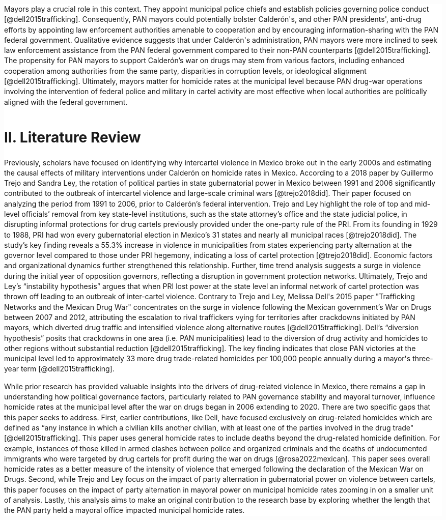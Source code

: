 Mayors play a crucial role in this context. They appoint municipal police chiefs and establish policies governing police conduct [@dell2015trafficking]. Consequently, PAN mayors could potentially bolster Calderón's, and other PAN presidents', anti-drug efforts by appointing law enforcement authorities amenable to cooperation and by encouraging information-sharing with the PAN federal government. Qualitative evidence suggests that under Calderón's administration, PAN mayors were more inclined to seek law enforcement assistance from the PAN federal government compared to their non-PAN counterparts [@dell2015trafficking]. The propensity for PAN mayors to support Calderón’s war on drugs may stem from various factors, including enhanced cooperation among authorities from the same party, disparities in corruption levels, or ideological alignment [@dell2015trafficking]. Ultimately, mayors matter for homicide rates at the municipal level because PAN drug-war operations involving the intervention of federal police and military in cartel activity are most effective when local authorities are politically aligned with the federal government.

# II. Literature Review

Previously, scholars have focused on identifying why intercartel violence in Mexico broke out in the early 2000s and estimating the causal effects of military interventions under Calderón on homicide rates in Mexico. According to a 2018 paper by Guillermo Trejo and Sandra Ley, the rotation of political parties in state gubernatorial power in Mexico between 1991 and 2006 significantly contributed to the outbreak of intercartel violence and large-scale criminal wars [@trejo2018did]. Their paper focused on analyzing the period from 1991 to 2006, prior to Calderón’s federal intervention. Trejo and Ley highlight the role of top and mid-level officials’ removal from key state-level institutions, such as the state attorney’s office and the state judicial police, in disrupting informal protections for drug cartels previously provided under the one-party rule of the PRI. From its founding in 1929 to 1988, PRI had won every gubernatorial election in Mexico’s 31 states and nearly all municipal races [@trejo2018did]. The study’s key finding reveals a 55.3% increase in violence in municipalities from states experiencing party alternation at the governor level compared to those under PRI hegemony, indicating a loss of cartel protection [@trejo2018did]. Economic factors and organizational dynamics further strengthened this relationship. Further, time trend analysis suggests a surge in violence during the initial year of opposition governors, reflecting a disruption in government protection networks. Ultimately, Trejo and Ley’s “instability hypothesis” argues that when PRI lost power at the state level an informal network of cartel protection was thrown off leading to an outbreak of inter-cartel violence. Contrary to Trejo and Ley, Melissa Dell's 2015 paper "Trafficking Networks and the Mexican Drug War" concentrates on the surge in violence following the Mexican government’s War on Drugs between 2007 and 2012, attributing the escalation to rival traffickers vying for territories after crackdowns initiated by PAN mayors, which diverted drug traffic and intensified violence along alternative routes [@dell2015trafficking]. Dell’s “diversion hypothesis” posits that crackdowns in one area (i.e. PAN municipalities) lead to the diversion of drug activity and homicides to other regions without substantial reduction [@dell2015trafficking]. The key finding indicates that close PAN victories at the municipal level led to approximately 33 more drug trade-related homicides per 100,000 people annually during a mayor's three-year term [@dell2015trafficking].

While prior research has provided valuable insights into the drivers of drug-related violence in Mexico, there remains a gap in understanding how political governance factors, particularly related to PAN governance stability and mayoral turnover, influence homicide rates at the municipal level after the war on drugs began in 2006 extending to 2020. There are two specific gaps that this paper seeks to address. First, earlier contributions, like Dell, have focused exclusively on drug-related homicides which are defined as “any instance in which a civilian kills another civilian, with at least one of the parties involved in the drug trade" [@dell2015trafficking]. This paper uses general homicide rates to include deaths beyond the drug-related homicide definition. For example, instances of those killed in armed clashes between police and organized criminals and the deaths of undocumented immigrants who were targeted by drug cartels for profit during the war on drugs [@rosa2022mexican]. This paper sees overall homicide rates as a better measure of the intensity of violence that emerged following the declaration of the Mexican War on Drugs. Second, while Trejo and Ley focus on the impact of party alternation in gubernatorial power on violence between cartels, this paper focuses on the impact of party alternation in mayoral power on municipal homicide rates zooming in on a smaller unit of analysis. Lastly, this analysis aims to make an original contribution to the research base by exploring whether the length that the PAN party held a mayoral office impacted municipal homicide rates.
